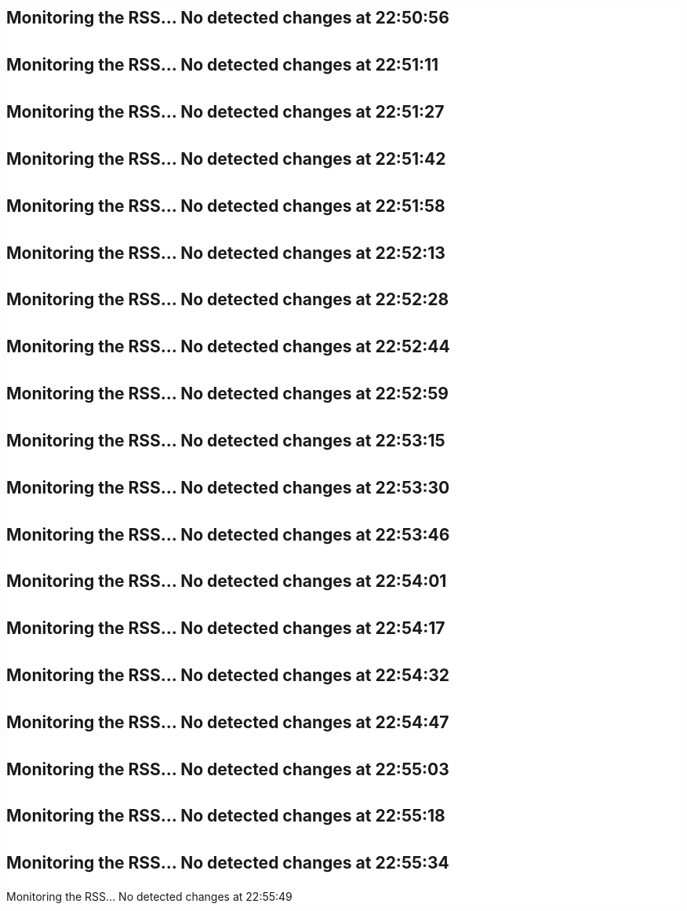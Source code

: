 Monitoring the RSS...
No detected changes at 22:50:56
--------------------------
Monitoring the RSS...
No detected changes at 22:51:11
--------------------------
Monitoring the RSS...
No detected changes at 22:51:27
--------------------------
Monitoring the RSS...
No detected changes at 22:51:42
--------------------------
Monitoring the RSS...
No detected changes at 22:51:58
--------------------------
Monitoring the RSS...
No detected changes at 22:52:13
--------------------------
Monitoring the RSS...
No detected changes at 22:52:28
--------------------------
Monitoring the RSS...
No detected changes at 22:52:44
--------------------------
Monitoring the RSS...
No detected changes at 22:52:59
--------------------------
Monitoring the RSS...
No detected changes at 22:53:15
--------------------------
Monitoring the RSS...
No detected changes at 22:53:30
--------------------------
Monitoring the RSS...
No detected changes at 22:53:46
--------------------------
Monitoring the RSS...
No detected changes at 22:54:01
--------------------------
Monitoring the RSS...
No detected changes at 22:54:17
--------------------------
Monitoring the RSS...
No detected changes at 22:54:32
--------------------------
Monitoring the RSS...
No detected changes at 22:54:47
--------------------------
Monitoring the RSS...
No detected changes at 22:55:03
--------------------------
Monitoring the RSS...
No detected changes at 22:55:18
--------------------------
Monitoring the RSS...
No detected changes at 22:55:34
--------------------------
Monitoring the RSS...
No detected changes at 22:55:49